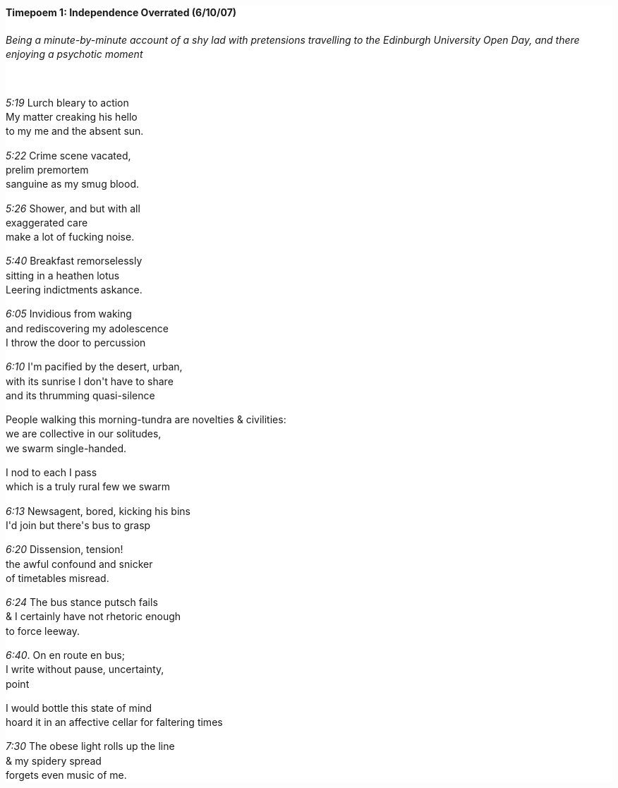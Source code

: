 
#### __Timepoem 1: Independence Overrated (6/10/07)__

_Being a minute-by-minute account of a shy lad with pretensions travelling to the Edinburgh University Open Day, and there enjoying a psychotic moment_

<br>

_5:19_ Lurch bleary to action <br>
My matter creaking his hello <br>
to my me and the absent sun. 

_5:22_ Crime scene vacated, <br>
prelim premortem <br>
sanguine as my smug blood. 

_5:26_ Shower, and but with all<br> 
exaggerated care <br>
make a lot of fucking noise. 

_5:40_ Breakfast remorselessly <br>
sitting in a heathen lotus <br>
Leering indictments askance.

_6:05_ Invidious from waking <br>
and rediscovering my adolescence <br>
I throw the door to percussion 

_6:10_ I'm pacified by the desert, urban, <br>
with its sunrise I don't have to share <br>
and its thrumming quasi-silence 

People walking this morning-tundra are novelties & civilities: <br>
we are collective in our solitudes, <br>
we swarm single-handed. 

I nod to each I pass <br>
which is a truly rural few we swarm 

_6:13_ Newsagent, bored, kicking his bins <br>
I'd join but there's bus to grasp

_6:20_ Dissension, tension! <br>
the awful confound and snicker <br>
of timetables misread. 

_6:24_ The bus stance putsch fails <br>
& I certainly have not rhetoric enough <br>
to force leeway. 

_6:40_. On en route en bus; <br>
I write without pause, uncertainty, <br>
point 

I would bottle this state of mind <br>
hoard it in an affective cellar for faltering times

_7:30_ The obese light rolls up the line <br>
& my spidery spread <br>
forgets even music of me.
